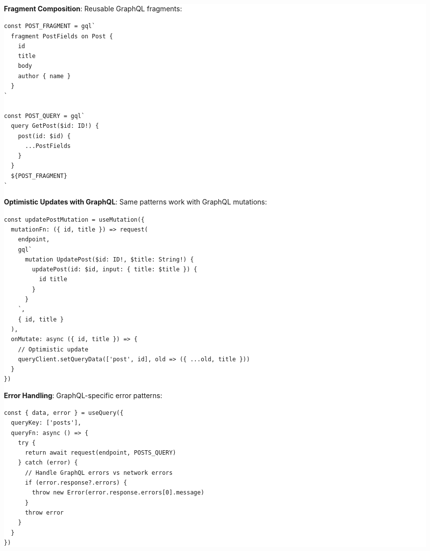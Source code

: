 **Fragment Composition**: Reusable GraphQL fragments:
```tsx
const POST_FRAGMENT = gql`
  fragment PostFields on Post {
    id
    title
    body
    author { name }
  }
`

const POST_QUERY = gql`
  query GetPost($id: ID!) {
    post(id: $id) {
      ...PostFields
    }
  }
  ${POST_FRAGMENT}
`
```

**Optimistic Updates with GraphQL**: Same patterns work with GraphQL mutations:
```tsx
const updatePostMutation = useMutation({
  mutationFn: ({ id, title }) => request(
    endpoint,
    gql`
      mutation UpdatePost($id: ID!, $title: String!) {
        updatePost(id: $id, input: { title: $title }) {
          id title
        }
      }
    `,
    { id, title }
  ),
  onMutate: async ({ id, title }) => {
    // Optimistic update
    queryClient.setQueryData(['post', id], old => ({ ...old, title }))
  }
})
```

**Error Handling**: GraphQL-specific error patterns:
```tsx
const { data, error } = useQuery({
  queryKey: ['posts'],
  queryFn: async () => {
    try {
      return await request(endpoint, POSTS_QUERY)
    } catch (error) {
      // Handle GraphQL errors vs network errors
      if (error.response?.errors) {
        throw new Error(error.response.errors[0].message)
      }
      throw error
    }
  }
})
```
